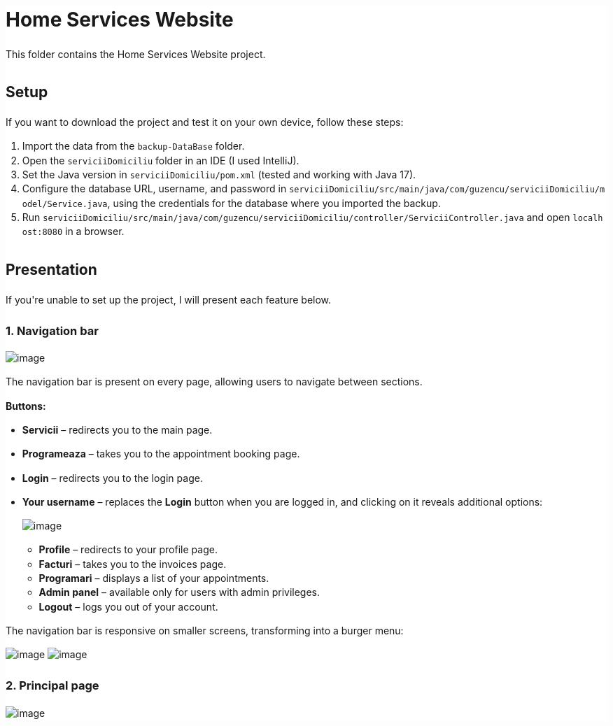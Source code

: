 # Home Services Website

This folder contains the Home Services Website project.

## Setup

If you want to download the project and test it on your own device, follow these steps:

1. Import the data from the `backup-DataBase` folder.
2. Open the `serviciiDomiciliu` folder in an IDE (I used IntelliJ).
3. Set the Java version in `serviciiDomiciliu/pom.xml` (tested and working with Java 17).
4. Configure the database URL, username, and password in `serviciiDomiciliu/src/main/java/com/guzencu/serviciiDomiciliu/model/Service.java`, using the credentials for the database where you imported the backup.
5. Run `serviciiDomiciliu/src/main/java/com/guzencu/serviciiDomiciliu/controller/ServiciiController.java` and open `localhost:8080` in a browser.

## Presentation

If you're unable to set up the project, I will present each feature below.

### 1. Navigation bar

![image](https://github.com/user-attachments/assets/d645d33c-4cb8-48d0-acb4-8c3cc49f8575)

The navigation bar is present on every page, allowing users to navigate between sections.

**Buttons:**

- **Servicii** – redirects you to the main page.
- **Programeaza** – takes you to the appointment booking page.
- **Login** – redirects you to the login page.
- **Your username** – replaces the **Login** button when you are logged in, and clicking on it reveals additional options:

  ![image](https://github.com/user-attachments/assets/f386c457-9fc5-40b5-a681-e85d8c3e7a01)

  - **Profile** – redirects to your profile page.
  - **Facturi** – takes you to the invoices page.
  - **Programari** – displays a list of your appointments.
  - **Admin panel** – available only for users with admin privileges.
  - **Logout** – logs you out of your account.

The navigation bar is responsive on smaller screens, transforming into a burger menu:

![image](https://github.com/user-attachments/assets/fa77bea7-2363-4473-bba9-1b7e4c82c5f0)
![image](https://github.com/user-attachments/assets/3e12bea6-d140-4e4f-9cb7-89705ff90712)

### 2. Principal page

![image](https://github.com/user-attachments/assets/0888d26c-297a-44d3-aa69-1c56f9ff4c83)
